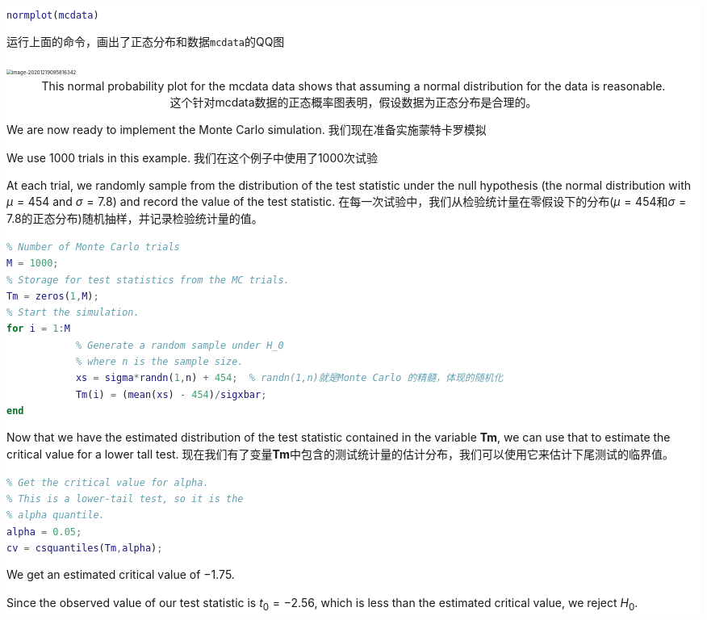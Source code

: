 ``` matlab
normplot(mcdata)
```

运行上面的命令，画出了正态分布和数据`mcdata`的QQ图

<img src="C:\Users\Clancey\AppData\Roaming\Typora\typora-user-images\image-20201219095816342.png" alt="image-20201219095816342" style="zoom:43%;" />

<center>This normal probability plot for the mcdata data shows that assuming a normal distribution for the data is reasonable.</center>

<center>这个针对mcdata数据的正态概率图表明，假设数据为正态分布是合理的。</center>



We are now ready to implement the Monte Carlo simulation.
我们现在准备实施蒙特卡罗模拟

We use 1000 trials in this example. 
我们在这个例子中使用了1000次试验

At each trial, we randomly sample from the distribution of the test statistic under the null hypothesis (the normal distribution with $\mu = 454$ and $\sigma= 7.8$) and record the value of the test statistic.
在每一次试验中，我们从检验统计量在零假设下的分布($\mu = 454$和$\sigma= 7.8$的正态分布)随机抽样，并记录检验统计量的值。

``` matlab
% Number of Monte Carlo trials
M = 1000;				
% Storage for test statistics from the MC trials.
Tm = zeros(1,M);
% Start the simulation.
for i = 1:M
			% Generate a random sample under H_0
			% where n is the sample size.
			xs = sigma*randn(1,n) + 454;  % randn(1,n)就是Monte Carlo 的精髓，体现的随机化
			Tm(i) = (mean(xs) - 454)/sigxbar;
end
```

Now that we have the estimated distribution of the test statistic contained in the variable **Tm**, we can use that to estimate the critical value for a lower tall test.
现在我们有了变量**Tm**中包含的测试统计量的估计分布，我们可以使用它来估计下尾测试的临界值。

``` matlab
% Get the critical value for alpha.
% This is a lower-tail test, so it is the
% alpha quantile.
alpha = 0.05;
cv = csquantiles(Tm,alpha);
```

We get an estimated critical value of $-1.75$. 

Since the observed value of our test statistic is $t_0 =-2.56$, which is less than the estimated critical value, we reject $H_0$.


